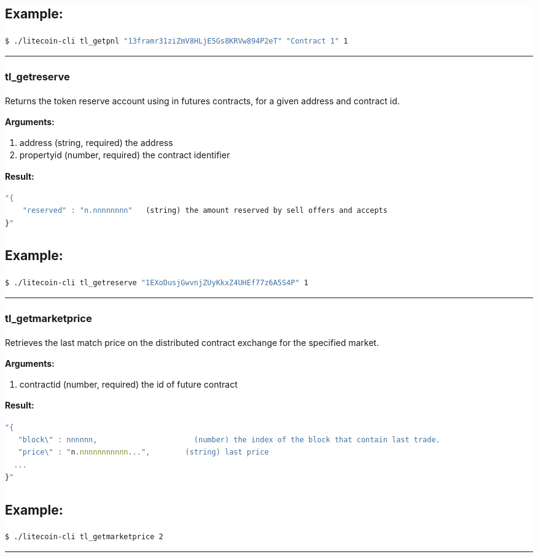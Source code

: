 **Example:**
---

```bash
$ ./litecoin-cli tl_getpnl "13framr31ziZmV8HLjE5Gs8KRVw894P2eT" "Contract 1" 1
```

---

### tl_getreserve

Returns the token reserve account using in futures contracts, for a given address and contract id.

**Arguments:**

1. address              (string, required) the address
2. propertyid           (number, required) the contract identifier

**Result:**

```js
"{
    "reserved" : "n.nnnnnnnn"   (string) the amount reserved by sell offers and accepts
}"

```

**Example:**
---

```bash
$ ./litecoin-cli tl_getreserve "1EXoDusjGwvnjZUyKkxZ4UHEf77z6A5S4P" 1
```

---

### tl_getmarketprice

Retrieves the last match price on the distributed contract exchange for the specified market.

**Arguments:**

1. contractid           (number, required) the id of future contract


**Result:**

```js
"{
   "block\" : nnnnnn,                      (number) the index of the block that contain last trade.
   "price\" : "n.nnnnnnnnnnn...",        (string) last price
  ...
}"
```

**Example:**
---

```bash
$ ./litecoin-cli tl_getmarketprice 2
```

---